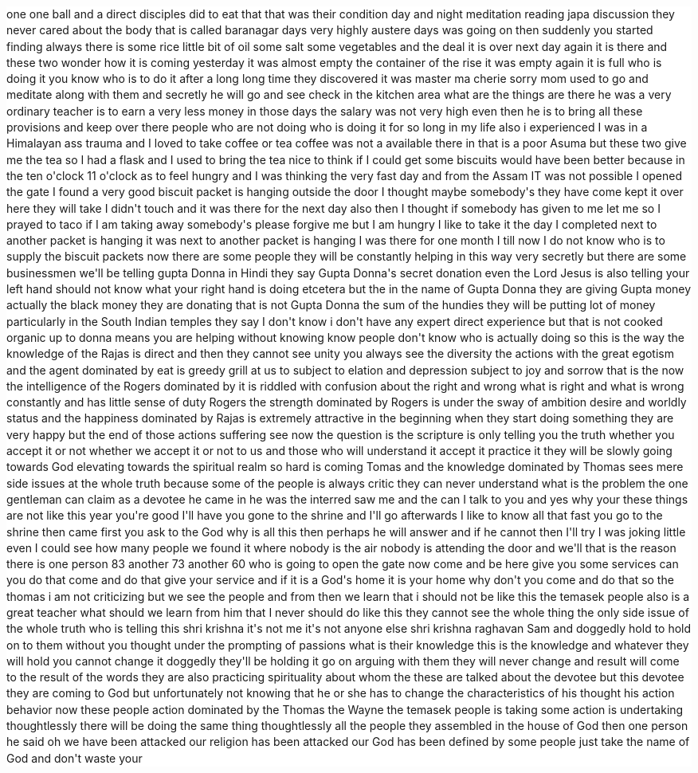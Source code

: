 one one ball and a direct disciples did to eat that that was their condition day and night meditation reading japa discussion they never cared about the body that is called baranagar days very highly austere days was going on then suddenly you started finding always there is some rice little bit of oil some salt some vegetables and the deal it is over next day again it is there and these two wonder how it is coming yesterday it was almost empty the container of the rise it was empty again it is full who is doing it you know who is to do it after a long long time they discovered it was master ma cherie sorry mom used to go and meditate along with them and secretly he will go and see check in the kitchen area what are the things are there he was a very ordinary teacher is to earn a very less money in those days the salary was not very high even then he is to bring all these provisions and keep over there people who are not doing who is doing it for so long in my life also i experienced I was in a Himalayan ass trauma and I loved to take coffee or tea coffee was not a available there in that is a poor Asuma but these two give me the tea so I had a flask and I used to bring the tea nice to think if I could get some biscuits would have been better because in the ten o'clock 11 o'clock as to feel hungry and I was thinking the very fast day and from the Assam IT was not possible I opened the gate I found a very good biscuit packet is hanging outside the door I thought maybe somebody's they have come kept it over here they will take I didn't touch and it was there for the next day also then I thought if somebody has given to me let me so I prayed to taco if I am taking away somebody's please forgive me but I am hungry I like to take it the day I completed next to another packet is hanging it was next to another packet is hanging I was there for one month I till now I do not know who is to supply the biscuit packets now there are some people they will be constantly helping in this way very secretly but there are some businessmen we'll be telling gupta Donna in Hindi they say Gupta Donna's secret donation even the Lord Jesus is also telling your left hand should not know what your right hand is doing etcetera but the in the name of Gupta Donna they are giving Gupta money actually the black money they are donating that is not Gupta Donna the sum of the hundies they will be putting lot of money particularly in the South Indian temples they say I don't know i don't have any expert direct experience but that is not cooked organic up to donna means you are helping without knowing know people don't know who is actually doing so this is the way the knowledge of the Rajas is direct and then they cannot see unity you always see the diversity the actions with the great egotism and the agent dominated by eat is greedy grill at us to subject to elation and depression subject to joy and sorrow that is the now the intelligence of the Rogers dominated by it is riddled with confusion about the right and wrong what is right and what is wrong constantly and has little sense of duty Rogers the strength dominated by Rogers is under the sway of ambition desire and worldly status and the happiness dominated by Rajas is extremely attractive in the beginning when they start doing something they are very happy but the end of those actions suffering see now the question is the scripture is only telling you the truth whether you accept it or not whether we accept it or not to us and those who will understand it accept it practice it they will be slowly going towards God elevating towards the spiritual realm so hard is coming Tomas and the knowledge dominated by Thomas sees mere side issues at the whole truth because some of the people is always critic they can never understand what is the problem the one gentleman can claim as a devotee he came in he was the interred saw me and the can I talk to you and yes why your these things are not like this year you're good I'll have you gone to the shrine and I'll go afterwards I like to know all that fast you go to the shrine then came first you ask to the God why is all this then perhaps he will answer and if he cannot then I'll try I was joking little even I could see how many people we found it where nobody is the air nobody is attending the door and we'll that is the reason there is one person 83 another 73 another 60 who is going to open the gate now come and be here give you some services can you do that come and do that give your service and if it is a God's home it is your home why don't you come and do that so the thomas i am not criticizing but we see the people and from then we learn that i should not be like this the temasek people also is a great teacher what should we learn from him that I never should do like this they cannot see the whole thing the only side issue of the whole truth who is telling this shri krishna it's not me it's not anyone else shri krishna raghavan Sam and doggedly hold to hold on to them without you thought under the prompting of passions what is their knowledge this is the knowledge and whatever they will hold you cannot change it doggedly they'll be holding it go on arguing with them they will never change and result will come to the result of the words they are also practicing spirituality about whom the these are talked about the devotee but this devotee they are coming to God but unfortunately not knowing that he or she has to change the characteristics of his thought his action behavior now these people action dominated by the Thomas the Wayne the temasek people is taking some action is undertaking thoughtlessly there will be doing the same thing thoughtlessly all the people they assembled in the house of God then one person he said oh we have been attacked our religion has been attacked our God has been defined by some people just take the name of God and don't waste your